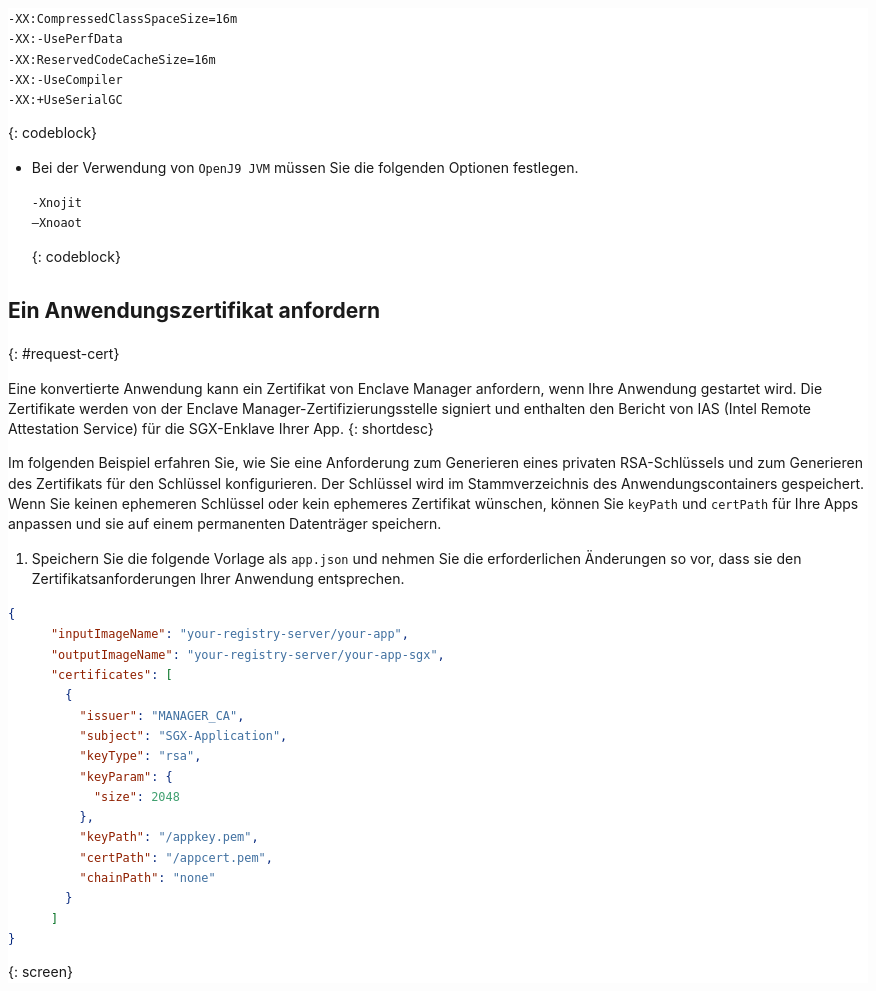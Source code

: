   ```
  -XX:CompressedClassSpaceSize=16m
  -XX:-UsePerfData 
  -XX:ReservedCodeCacheSize=16m 
  -XX:-UseCompiler 
  -XX:+UseSerialGC 
  ```
  {: codeblock}

* Bei der Verwendung von `OpenJ9 JVM` müssen Sie die folgenden Optionen festlegen.

  ```
  -Xnojit
  –Xnoaot
  ```
  {: codeblock}

## Ein Anwendungszertifikat anfordern
{: #request-cert}

Eine konvertierte Anwendung kann ein Zertifikat von Enclave Manager anfordern, wenn Ihre Anwendung gestartet wird. Die Zertifikate werden von der Enclave Manager-Zertifizierungsstelle signiert und enthalten den Bericht von IAS (Intel Remote Attestation Service) für die SGX-Enklave Ihrer App.
{: shortdesc}

Im folgenden Beispiel erfahren Sie, wie Sie eine Anforderung zum Generieren eines privaten RSA-Schlüssels und zum Generieren des Zertifikats für den Schlüssel konfigurieren. Der Schlüssel wird im Stammverzeichnis des Anwendungscontainers gespeichert. Wenn Sie keinen ephemeren Schlüssel oder kein ephemeres Zertifikat wünschen, können Sie `keyPath` und `certPath` für Ihre Apps anpassen und sie auf einem permanenten Datenträger speichern.

1. Speichern Sie die folgende Vorlage als `app.json` und nehmen Sie die erforderlichen Änderungen so vor, dass sie den Zertifikatsanforderungen Ihrer Anwendung entsprechen.

 ```json
 {
       "inputImageName": "your-registry-server/your-app",
       "outputImageName": "your-registry-server/your-app-sgx",
       "certificates": [
         {
           "issuer": "MANAGER_CA",
           "subject": "SGX-Application",
           "keyType": "rsa",
           "keyParam": {
             "size": 2048
           },
           "keyPath": "/appkey.pem",
           "certPath": "/appcert.pem",
           "chainPath": "none"
         }
       ]
 }
 ```
 {: screen}
